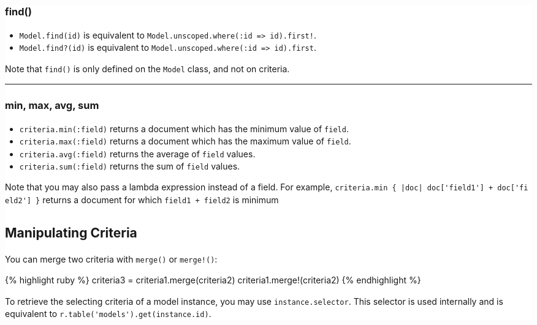### find()

* `Model.find(id)` is equivalent to `Model.unscoped.where(:id => id).first!`.
* `Model.find?(id)` is equivalent to `Model.unscoped.where(:id => id).first`.

Note that `find()` is only defined on the `Model` class, and not on criteria.

---

### min, max, avg, sum

* `criteria.min(:field)` returns a document which has the minimum value of `field`.
* `criteria.max(:field)` returns a document which has the maximum value of `field`.
* `criteria.avg(:field)` returns the average of `field` values.
* `criteria.sum(:field)` returns the sum of `field` values.

Note that you may also pass a lambda expression instead of a field. For example,
`criteria.min { |doc| doc['field1'] + doc['field2'] }` returns a document
for which `field1 + field2` is minimum

## Manipulating Criteria

You can merge two criteria with `merge()` or `merge!()`:

{% highlight ruby %}
criteria3 = criteria1.merge(criteria2)
criteria1.merge!(criteria2)
{% endhighlight %}

To retrieve the selecting criteria of a model instance, you may use `instance.selector`.
This selector is used internally and is equivalent to `r.table('models').get(instance.id)`.
